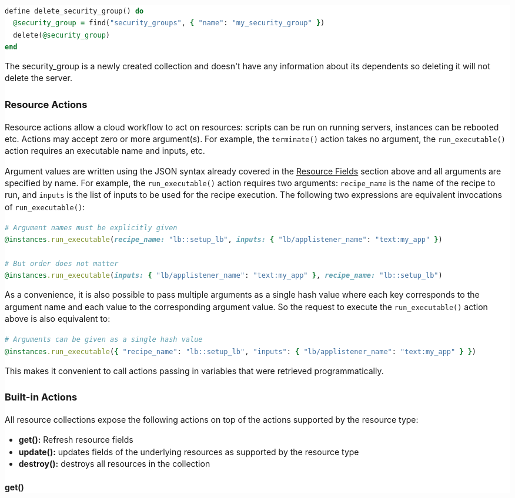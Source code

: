 ~~~ruby
define delete_security_group() do
  @security_group = find("security_groups", { "name": "my_security_group" })
  delete(@security_group)
end
~~~

The security_group is a newly created collection and doesn't have any information about its dependents so deleting it will not delete the server.

### Resource Actions

Resource actions allow a cloud workflow to act on resources: scripts can be run on running servers, instances can be rebooted etc. Actions may accept zero or more argument(s). For example, the `terminate()` action takes no argument, the `run_executable()` action requires an executable name and inputs, etc.

Argument values are written using the JSON syntax already covered in the [Resource Fields](#resource-fields) section above and all arguments are specified by name. For example, the `run_executable()` action requires two arguments: `recipe_name` is the name of the recipe to run, and `inputs` is the list of inputs to be used for the recipe execution. The following two expressions are equivalent invocations of `run_executable()`:

~~~ ruby
# Argument names must be explicitly given
@instances.run_executable(recipe_name: "lb::setup_lb", inputs: { "lb/applistener_name": "text:my_app" })

# But order does not matter
@instances.run_executable(inputs: { "lb/applistener_name": "text:my_app" }, recipe_name: "lb::setup_lb")
~~~

As a convenience, it is also possible to pass multiple arguments as a single hash value where each key corresponds to the argument name and each value to the corresponding argument value. So the request to execute the `run_executable()` action above is also equivalent to:

~~~ ruby
# Arguments can be given as a single hash value
@instances.run_executable({ "recipe_name": "lb::setup_lb", "inputs": { "lb/applistener_name": "text:my_app" } })
~~~

This makes it convenient to call actions passing in variables that were retrieved programmatically.

### Built-in Actions

All resource collections expose the following actions on top of the actions supported by the resource type:

* **get():** Refresh resource fields
* **update():** updates fields of the underlying resources as supported by the resource type
* **destroy():** destroys all resources in the collection

#### get()

